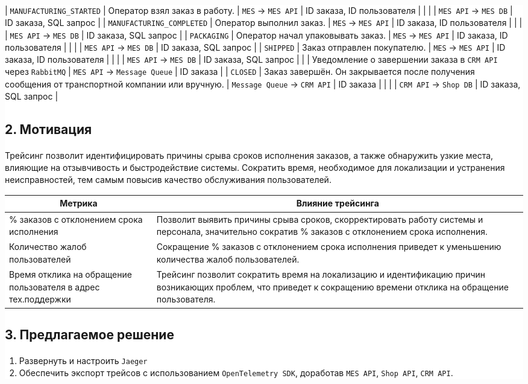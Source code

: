 | `MANUFACTURING_STARTED`   | Оператор взял заказ в работу.                                                                                                       | `MES` → `MES API`               | ID заказа, ID пользователя           |
|                           |                                                                                                                                     | `MES API` → `MES DB`            | ID заказа, SQL запрос                |
| `MANUFACTURING_COMPLETED` | Оператор выполнил заказ.                                                                                                            | `MES` → `MES API`               | ID заказа, ID пользователя           |
|                           |                                                                                                                                     | `MES API` → `MES DB`            | ID заказа, SQL запрос                |
| `PACKAGING`               | Оператор начал упаковывать заказ.                                                                                                   | `MES` → `MES API`               | ID заказа, ID пользователя           |
|                           |                                                                                                                                     | `MES API` → `MES DB`            | ID заказа, SQL запрос                |
| `SHIPPED`                 | Заказ отправлен покупателю.                                                                                                         | `MES` → `MES API`               | ID заказа, ID пользователя           |
|                           |                                                                                                                                     | `MES API` → `MES DB`            | ID заказа, SQL запрос                |
|                           | Уведомление о завершении заказа в `CRM API` через `RabbitMQ`                                                                        | `MES API` → `Message Queue`     | ID заказа                            |
| `CLOSED`                  | Заказ завершён. Он закрывается после получения сообщения от транспортной компании или вручную.                                      | `Message Queue` → `CRM API`     | ID заказа                            |
|                           |                                                                                                                                     | `CRM API` → `Shop DB`           | ID заказа, SQL запрос                |

## 2. Мотивация

Трейсинг позволит идентифицировать причины срыва сроков исполнения заказов, а также обнаружить узкие места, влияющие на отзывчивость и быстродействие системы. Сократить время, необходимое для локализации и устранения неисправностей, тем самым повысив качество обслуживания пользователей.

| Метрика                                                       | Влияние трейсинга                                                                                                                                                  |
| ------------------------------------------------------------- | ------------------------------------------------------------------------------------------------------------------------------------------------------------------ |
| % заказов с отклонением срока исполнения                      | Позволит выявить причины срыва сроков, скорректировать работу системы и персонала, значительно сократив % заказов с отклонением срока исполнения.                  |
| Количество жалоб пользователей                                | Сокращение % заказов с отклонением срока исполнения приведет к уменьшению количества жалоб пользователей.                                                          |
| Время отклика на обращение пользователя в адрес тех.поддержки | Трейсинг позволит сократить время на локализацию  и идентификацию причин возникающих проблем, что приведет к сокращению времени отклика на обращение пользователя. |

## 3. Предлагаемое решение

1. Развернуть и настроить `Jaeger`
2. Обеспечить экспорт трейсов с использованием `OpenTelemetry SDK`, доработав `MES API`, `Shop API`, `CRM API`.
